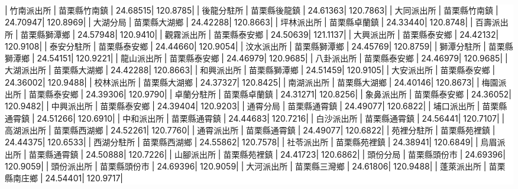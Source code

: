 | 竹南派出所         | 苗栗縣竹南鎮 |  24.68515|  120.8785|
| 後龍分駐所         | 苗栗縣後龍鎮 |  24.61363|  120.7863|
| 大同派出所         | 苗栗縣竹南鎮 |  24.70947|  120.8969|
| 大湖分局           | 苗栗縣大湖鄉 |  24.42288|  120.8663|
| 坪林派出所         | 苗栗縣卓蘭鎮 |  24.33440|  120.8748|
| 百壽派出所         | 苗栗縣獅潭鄉 |  24.57948|  120.9410|
| 觀霧派出所         | 苗栗縣泰安鄉 |  24.50639|  121.1137|
| 大興派出所         | 苗栗縣泰安鄉 |  24.42132|  120.9108|
| 泰安分駐所         | 苗栗縣泰安鄉 |  24.44660|  120.9054|
| 汶水派出所         | 苗栗縣獅潭鄉 |  24.45769|  120.8759|
| 獅潭分駐所         | 苗栗縣獅潭鄉 |  24.54151|  120.9221|
| 龍山派出所         | 苗栗縣泰安鄉 |  24.46979|  120.9685|
| 八卦派出所         | 苗栗縣泰安鄉 |  24.46979|  120.9685|
| 大湖派出所         | 苗栗縣大湖鄉 |  24.42288|  120.8663|
| 和興派出所         | 苗栗縣獅潭鄉 |  24.51459|  120.9105|
| 大安派出所         | 苗栗縣泰安鄉 |  24.36002|  120.9488|
| 校林派出所         | 苗栗縣大湖鄉 |  24.37327|  120.8425|
| 南湖派出所         | 苗栗縣大湖鄉 |  24.40146|  120.8673|
| 梅園派出所         | 苗栗縣泰安鄉 |  24.39306|  120.9790|
| 卓蘭分駐所         | 苗栗縣卓蘭鎮 |  24.31271|  120.8256|
| 象鼻派出所         | 苗栗縣泰安鄉 |  24.36052|  120.9482|
| 中興派出所         | 苗栗縣泰安鄉 |  24.39404|  120.9203|
| 通霄分局           | 苗栗縣通霄鎮 |  24.49077|  120.6822|
| 埔口派出所         | 苗栗縣通霄鎮 |  24.51266|  120.6910|
| 中和派出所         | 苗栗縣通霄鎮 |  24.44683|  120.7216|
| 白沙派出所         | 苗栗縣通霄鎮 |  24.56441|  120.7107|
| 高湖派出所         | 苗栗縣西湖鄉 |  24.52261|  120.7760|
| 通霄派出所         | 苗栗縣通霄鎮 |  24.49077|  120.6822|
| 苑裡分駐所         | 苗栗縣苑裡鎮 |  24.44375|  120.6533|
| 西湖分駐所         | 苗栗縣西湖鄉 |  24.55862|  120.7578|
| 社苓派出所         | 苗栗縣苑裡鎮 |  24.38941|  120.6849|
| 烏眉派出所         | 苗栗縣通霄鎮 |  24.50888|  120.7226|
| 山腳派出所         | 苗栗縣苑裡鎮 |  24.41723|  120.6862|
| 頭份分局           | 苗栗縣頭份市 |  24.69396|  120.9059|
| 頭份派出所         | 苗栗縣頭份市 |  24.69396|  120.9059|
| 大河派出所         | 苗栗縣三灣鄉 |  24.61806|  120.9488|
| 蓬萊派出所         | 苗栗縣南庄鄉 |  24.54401|  120.9717|